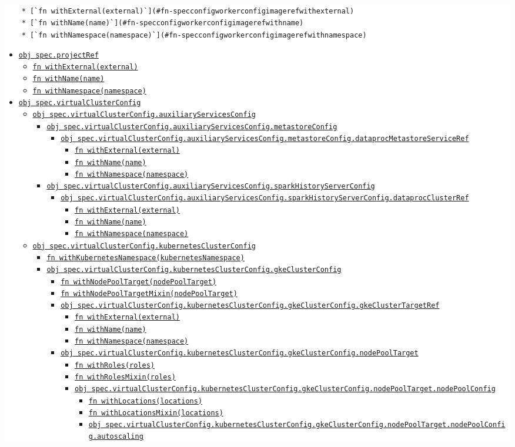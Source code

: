         * [`fn withExternal(external)`](#fn-specconfigworkerconfigimagerefwithexternal)
        * [`fn withName(name)`](#fn-specconfigworkerconfigimagerefwithname)
        * [`fn withNamespace(namespace)`](#fn-specconfigworkerconfigimagerefwithnamespace)
  * [`obj spec.projectRef`](#obj-specprojectref)
    * [`fn withExternal(external)`](#fn-specprojectrefwithexternal)
    * [`fn withName(name)`](#fn-specprojectrefwithname)
    * [`fn withNamespace(namespace)`](#fn-specprojectrefwithnamespace)
  * [`obj spec.virtualClusterConfig`](#obj-specvirtualclusterconfig)
    * [`obj spec.virtualClusterConfig.auxiliaryServicesConfig`](#obj-specvirtualclusterconfigauxiliaryservicesconfig)
      * [`obj spec.virtualClusterConfig.auxiliaryServicesConfig.metastoreConfig`](#obj-specvirtualclusterconfigauxiliaryservicesconfigmetastoreconfig)
        * [`obj spec.virtualClusterConfig.auxiliaryServicesConfig.metastoreConfig.dataprocMetastoreServiceRef`](#obj-specvirtualclusterconfigauxiliaryservicesconfigmetastoreconfigdataprocmetastoreserviceref)
          * [`fn withExternal(external)`](#fn-specvirtualclusterconfigauxiliaryservicesconfigmetastoreconfigdataprocmetastoreservicerefwithexternal)
          * [`fn withName(name)`](#fn-specvirtualclusterconfigauxiliaryservicesconfigmetastoreconfigdataprocmetastoreservicerefwithname)
          * [`fn withNamespace(namespace)`](#fn-specvirtualclusterconfigauxiliaryservicesconfigmetastoreconfigdataprocmetastoreservicerefwithnamespace)
      * [`obj spec.virtualClusterConfig.auxiliaryServicesConfig.sparkHistoryServerConfig`](#obj-specvirtualclusterconfigauxiliaryservicesconfigsparkhistoryserverconfig)
        * [`obj spec.virtualClusterConfig.auxiliaryServicesConfig.sparkHistoryServerConfig.dataprocClusterRef`](#obj-specvirtualclusterconfigauxiliaryservicesconfigsparkhistoryserverconfigdataprocclusterref)
          * [`fn withExternal(external)`](#fn-specvirtualclusterconfigauxiliaryservicesconfigsparkhistoryserverconfigdataprocclusterrefwithexternal)
          * [`fn withName(name)`](#fn-specvirtualclusterconfigauxiliaryservicesconfigsparkhistoryserverconfigdataprocclusterrefwithname)
          * [`fn withNamespace(namespace)`](#fn-specvirtualclusterconfigauxiliaryservicesconfigsparkhistoryserverconfigdataprocclusterrefwithnamespace)
    * [`obj spec.virtualClusterConfig.kubernetesClusterConfig`](#obj-specvirtualclusterconfigkubernetesclusterconfig)
      * [`fn withKubernetesNamespace(kubernetesNamespace)`](#fn-specvirtualclusterconfigkubernetesclusterconfigwithkubernetesnamespace)
      * [`obj spec.virtualClusterConfig.kubernetesClusterConfig.gkeClusterConfig`](#obj-specvirtualclusterconfigkubernetesclusterconfiggkeclusterconfig)
        * [`fn withNodePoolTarget(nodePoolTarget)`](#fn-specvirtualclusterconfigkubernetesclusterconfiggkeclusterconfigwithnodepooltarget)
        * [`fn withNodePoolTargetMixin(nodePoolTarget)`](#fn-specvirtualclusterconfigkubernetesclusterconfiggkeclusterconfigwithnodepooltargetmixin)
        * [`obj spec.virtualClusterConfig.kubernetesClusterConfig.gkeClusterConfig.gkeClusterTargetRef`](#obj-specvirtualclusterconfigkubernetesclusterconfiggkeclusterconfiggkeclustertargetref)
          * [`fn withExternal(external)`](#fn-specvirtualclusterconfigkubernetesclusterconfiggkeclusterconfiggkeclustertargetrefwithexternal)
          * [`fn withName(name)`](#fn-specvirtualclusterconfigkubernetesclusterconfiggkeclusterconfiggkeclustertargetrefwithname)
          * [`fn withNamespace(namespace)`](#fn-specvirtualclusterconfigkubernetesclusterconfiggkeclusterconfiggkeclustertargetrefwithnamespace)
        * [`obj spec.virtualClusterConfig.kubernetesClusterConfig.gkeClusterConfig.nodePoolTarget`](#obj-specvirtualclusterconfigkubernetesclusterconfiggkeclusterconfignodepooltarget)
          * [`fn withRoles(roles)`](#fn-specvirtualclusterconfigkubernetesclusterconfiggkeclusterconfignodepooltargetwithroles)
          * [`fn withRolesMixin(roles)`](#fn-specvirtualclusterconfigkubernetesclusterconfiggkeclusterconfignodepooltargetwithrolesmixin)
          * [`obj spec.virtualClusterConfig.kubernetesClusterConfig.gkeClusterConfig.nodePoolTarget.nodePoolConfig`](#obj-specvirtualclusterconfigkubernetesclusterconfiggkeclusterconfignodepooltargetnodepoolconfig)
            * [`fn withLocations(locations)`](#fn-specvirtualclusterconfigkubernetesclusterconfiggkeclusterconfignodepooltargetnodepoolconfigwithlocations)
            * [`fn withLocationsMixin(locations)`](#fn-specvirtualclusterconfigkubernetesclusterconfiggkeclusterconfignodepooltargetnodepoolconfigwithlocationsmixin)
            * [`obj spec.virtualClusterConfig.kubernetesClusterConfig.gkeClusterConfig.nodePoolTarget.nodePoolConfig.autoscaling`](#obj-specvirtualclusterconfigkubernetesclusterconfiggkeclusterconfignodepooltargetnodepoolconfigautoscaling)